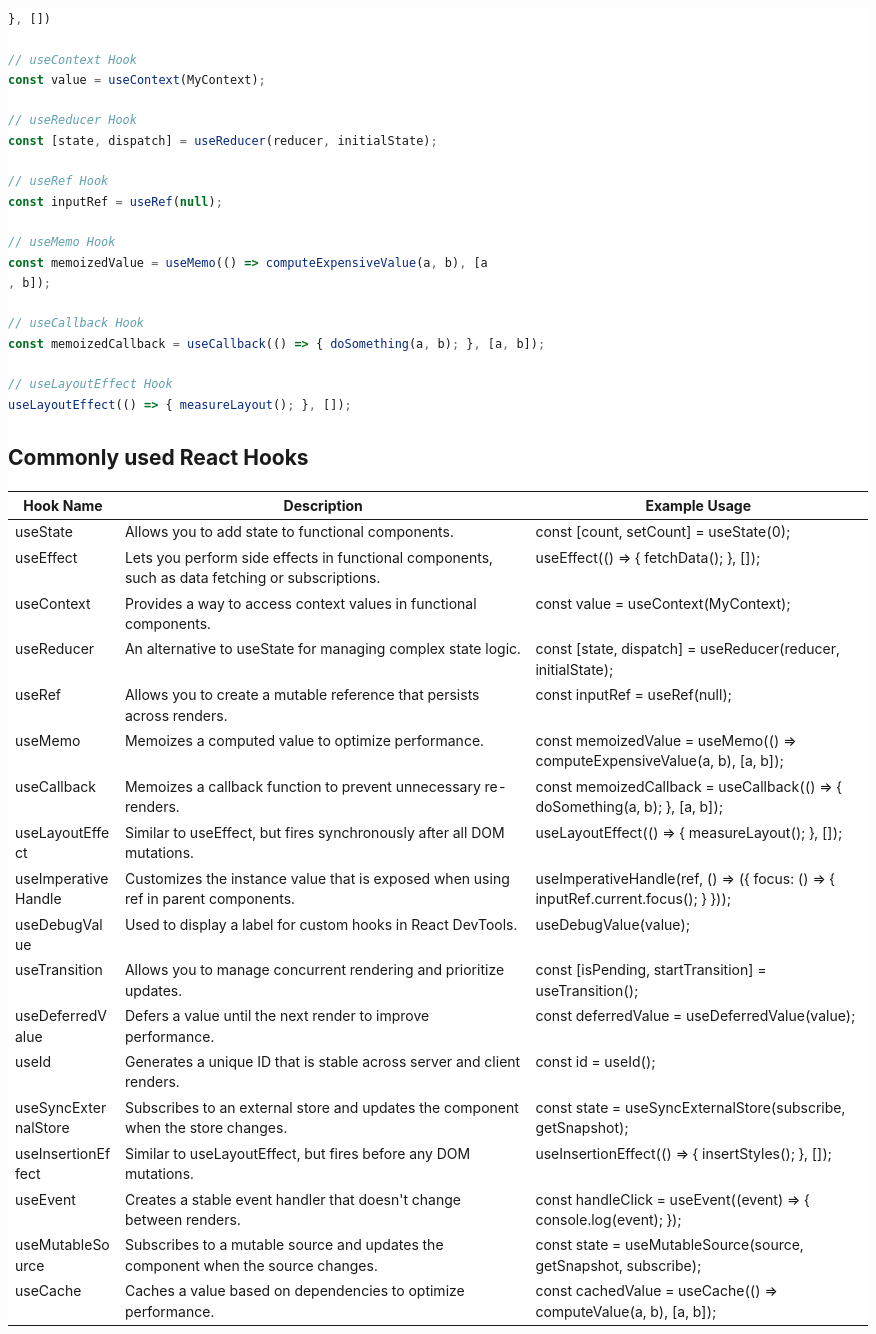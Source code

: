 ````javaScript
}, [])

// useContext Hook
const value = useContext(MyContext);

// useReducer Hook
const [state, dispatch] = useReducer(reducer, initialState);

// useRef Hook
const inputRef = useRef(null);

// useMemo Hook
const memoizedValue = useMemo(() => computeExpensiveValue(a, b), [a
, b]);

// useCallback Hook
const memoizedCallback = useCallback(() => { doSomething(a, b); }, [a, b]);

// useLayoutEffect Hook
useLayoutEffect(() => { measureLayout(); }, []);


````

## Commonly used React Hooks

| Hook Name            | Description                                                                                     | Example Usage                                                                     |
| -------------------- | ----------------------------------------------------------------------------------------------- | --------------------------------------------------------------------------------- |
| useState             | Allows you to add state to functional components.                                               | const [count, setCount] = useState(0);                                            |
| useEffect            | Lets you perform side effects in functional components, such as data fetching or subscriptions. | useEffect(() => { fetchData(); }, []);                                            |
| useContext           | Provides a way to access context values in functional components.                               | const value = useContext(MyContext);                                              |
| useReducer           | An alternative to useState for managing complex state logic.                                    | const [state, dispatch] = useReducer(reducer, initialState);                      |
| useRef               | Allows you to create a mutable reference that persists across renders.                          | const inputRef = useRef(null);                                                    |
| useMemo              | Memoizes a computed value to optimize performance.                                              | const memoizedValue = useMemo(() => computeExpensiveValue(a, b), [a, b]);         |
| useCallback          | Memoizes a callback function to prevent unnecessary re-renders.                                 | const memoizedCallback = useCallback(() => { doSomething(a, b); }, [a, b]);       |
| useLayoutEffect      | Similar to useEffect, but fires synchronously after all DOM mutations.                          | useLayoutEffect(() => { measureLayout(); }, []);                                  |
| useImperativeHandle  | Customizes the instance value that is exposed when using ref in parent components.              | useImperativeHandle(ref, () => ({ focus: () => { inputRef.current.focus(); } })); |
| useDebugValue        | Used to display a label for custom hooks in React DevTools.                                     | useDebugValue(value);                                                             |
| useTransition        | Allows you to manage concurrent rendering and prioritize updates.                               | const [isPending, startTransition] = useTransition();                             |
| useDeferredValue     | Defers a value until the next render to improve performance.                                    | const deferredValue = useDeferredValue(value);                                    |
| useId                | Generates a unique ID that is stable across server and client renders.                          | const id = useId();                                                               |
| useSyncExternalStore | Subscribes to an external store and updates the component when the store changes.               | const state = useSyncExternalStore(subscribe, getSnapshot);                       |
| useInsertionEffect   | Similar to useLayoutEffect, but fires before any DOM mutations.                                 | useInsertionEffect(() => { insertStyles(); }, []);                                |
| useEvent             | Creates a stable event handler that doesn't change between renders.                             | const handleClick = useEvent((event) => { console.log(event); });                 |
| useMutableSource     | Subscribes to a mutable source and updates the component when the source changes.               | const state = useMutableSource(source, getSnapshot, subscribe);                   |
| useCache             | Caches a value based on dependencies to optimize performance.                                   | const cachedValue = useCache(() => computeValue(a, b), [a, b]);                   |
